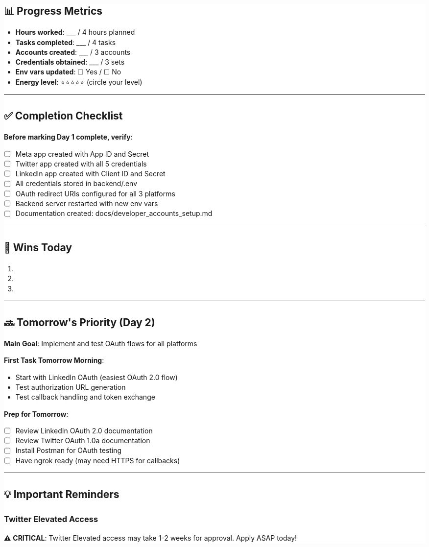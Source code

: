 ## 📊 Progress Metrics

- **Hours worked**: ___ / 4 hours planned
- **Tasks completed**: ___ / 4 tasks
- **Accounts created**: ___ / 3 accounts
- **Credentials obtained**: ___ / 3 sets
- **Env vars updated**: ☐ Yes / ☐ No
- **Energy level**: ⭐⭐⭐⭐⭐ (circle your level)

---

## ✅ Completion Checklist

**Before marking Day 1 complete, verify**:
- [ ] Meta app created with App ID and Secret
- [ ] Twitter app created with all 5 credentials
- [ ] LinkedIn app created with Client ID and Secret
- [ ] All credentials stored in backend/.env
- [ ] OAuth redirect URIs configured for all 3 platforms
- [ ] Backend server restarted with new env vars
- [ ] Documentation created: docs/developer_accounts_setup.md

---

## 🎉 Wins Today

1. 
2. 
3. 

---

## 🔜 Tomorrow's Priority (Day 2)

**Main Goal**: Implement and test OAuth flows for all platforms

**First Task Tomorrow Morning**: 
- Start with LinkedIn OAuth (easiest OAuth 2.0 flow)
- Test authorization URL generation
- Test callback handling and token exchange

**Prep for Tomorrow**:
- [ ] Review LinkedIn OAuth 2.0 documentation
- [ ] Review Twitter OAuth 1.0a documentation  
- [ ] Install Postman for OAuth testing
- [ ] Have ngrok ready (may need HTTPS for callbacks)

---

## 💡 Important Reminders

### Twitter Elevated Access
⚠️ **CRITICAL**: Twitter Elevated access may take 1-2 weeks for approval. Apply ASAP today!
